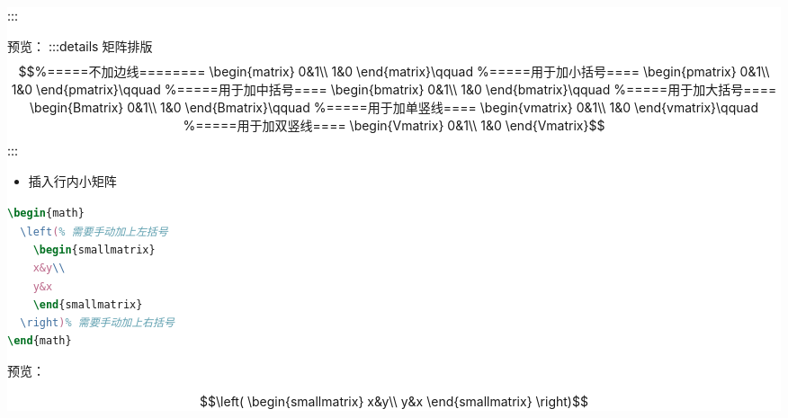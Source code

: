 ```latex
```
:::

预览：
:::details 矩阵排版
$$%=====不加边线========
\begin{matrix}
  0&1\\
  1&0
\end{matrix}\qquad
%=====用于加小括号====
\begin{pmatrix}
  0&1\\
  1&0
\end{pmatrix}\qquad
%=====用于加中括号====
\begin{bmatrix}
  0&1\\
  1&0
\end{bmatrix}\qquad
%=====用于加大括号====
\begin{Bmatrix}
  0&1\\
  1&0
\end{Bmatrix}\qquad
%=====用于加单竖线====
\begin{vmatrix}
  0&1\\
  1&0
\end{vmatrix}\qquad
%=====用于加双竖线====
\begin{Vmatrix}
  0&1\\
  1&0
\end{Vmatrix}$$
:::

- 插入行内小矩阵

```latex
\begin{math}
  \left(% 需要手动加上左括号
    \begin{smallmatrix}
    x&y\\
    y&x
    \end{smallmatrix}
  \right)% 需要手动加上右括号
\end{math}
```

预览：

$$\left(
    \begin{smallmatrix}
    x&y\\
    y&x
    \end{smallmatrix}
  \right)$$

